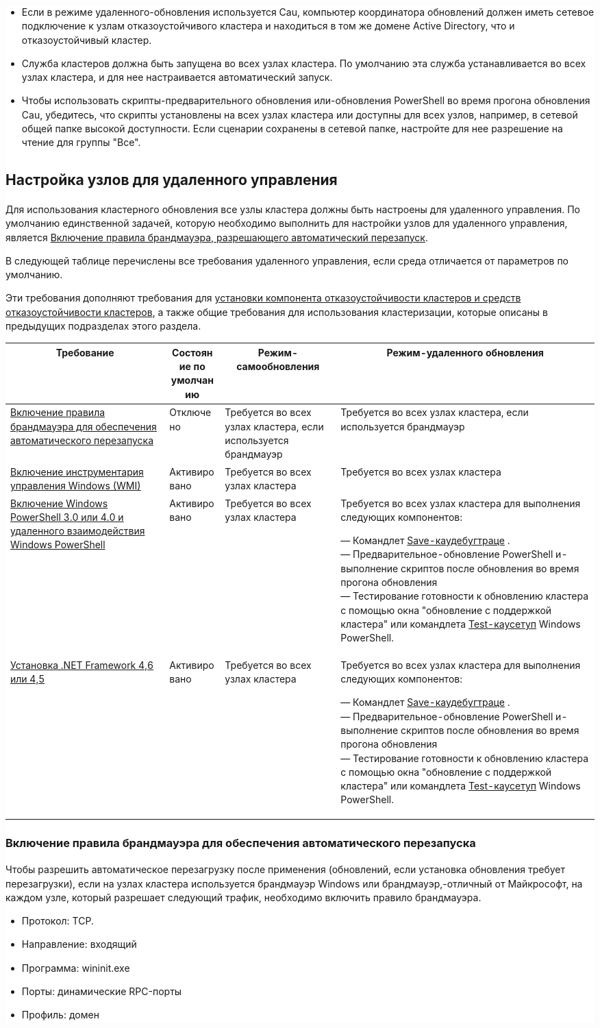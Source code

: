 -   Если в режиме удаленного\-обновления используется Cau, компьютер координатора обновлений должен иметь сетевое подключение к узлам отказоустойчивого кластера и находиться в том же домене Active Directory, что и отказоустойчивый кластер.  

-   Служба кластеров должна быть запущена во всех узлах кластера. По умолчанию эта служба устанавливается во всех узлах кластера, и для нее настраивается автоматический запуск.  

-   Чтобы использовать скрипты\-предварительного обновления или\-обновления PowerShell во время прогона обновления Cau, убедитесь, что скрипты установлены на всех узлах кластера или доступны для всех узлов, например, в сетевой общей папке высокой доступности. Если сценарии сохранены в сетевой папке, настройте для нее разрешение на чтение для группы "Все".  

## <a name="configure-the-nodes-for-remote-management"></a><a name="BKMK_NODE_CONFIG"></a>Настройка узлов для удаленного управления  
Для использования кластерного обновления все узлы кластера должны быть настроены для удаленного управления. По умолчанию единственной задачей, которую необходимо выполнить для настройки узлов для удаленного управления, является [Включение правила брандмауэра, разрешающего автоматический перезапуск](#BKMK_FW). 

В следующей таблице перечислены все требования удаленного управления, если среда отличается от параметров по умолчанию.

Эти требования дополняют требования для [установки компонента отказоустойчивости кластеров и средств отказоустойчивости кластеров](#BKMK_REQ_CLUS), а также общие требования для использования кластеризации, которые описаны в предыдущих подразделах этого раздела.  

|Требование|Состояние по умолчанию|Режим\-самообновления|Режим\-удаленного обновления|  
|---------------|---|-----------------------|-------------------------|  
|[Включение правила брандмауэра для обеспечения автоматического перезапуска](#BKMK_FW)|Отключено|Требуется во всех узлах кластера, если используется брандмауэр|Требуется во всех узлах кластера, если используется брандмауэр|  
|[Включение инструментария управления Windows (WMI)](#BKMK_WMI)|Активировано|Требуется во всех узлах кластера|Требуется во всех узлах кластера|  
|[Включение Windows PowerShell 3.0 или 4.0 и удаленного взаимодействия Windows PowerShell](#BKMK_PS)|Активировано|Требуется во всех узлах кластера|Требуется во всех узлах кластера для выполнения следующих компонентов:<p>— Командлет [Save-каудебугтраце](https://docs.microsoft.com/powershell/module/clusterawareupdating/Save-CauDebugTrace?view=win10-ps) .<br />— Предварительное\-обновление PowerShell и\-выполнение скриптов после обновления во время прогона обновления<br />— Тестирование готовности к обновлению кластера с помощью окна "обновление с поддержкой кластера" или командлета [Test\-каусетуп](https://docs.microsoft.com/powershell/module/clusterawareupdating/Test-CauSetup?view=win10-ps) Windows PowerShell.|  
|[Установка .NET Framework 4,6 или 4,5](#BKMK_NET)|Активировано|Требуется во всех узлах кластера|Требуется во всех узлах кластера для выполнения следующих компонентов:<p>— Командлет [Save-каудебугтраце](https://docs.microsoft.com/powershell/module/clusterawareupdating/Save-CauDebugTrace?view=win10-ps) .<br />— Предварительное\-обновление PowerShell и\-выполнение скриптов после обновления во время прогона обновления<br />— Тестирование готовности к обновлению кластера с помощью окна "обновление с поддержкой кластера" или командлета [Test\-каусетуп](https://docs.microsoft.com/powershell/module/clusterawareupdating/Test-CauSetup?view=win10-ps) Windows PowerShell.|  

### <a name="enable-a-firewall-rule-to-allow-automatic-restarts"></a><a name="BKMK_FW"></a>Включение правила брандмауэра для обеспечения автоматического перезапуска  
Чтобы разрешить автоматическое перезагрузку после применения \(обновлений, если установка обновления требует перезагрузки\), если на узлах кластера используется брандмауэр Windows или брандмауэр,\-отличный от Майкрософт, на каждом узле, который разрешает следующий трафик, необходимо включить правило брандмауэра.  

-   Протокол: TCP.  

-   Направление: входящий  

-   Программа: wininit.exe  

-   Порты: динамические RPC-порты  

-   Профиль: домен  
